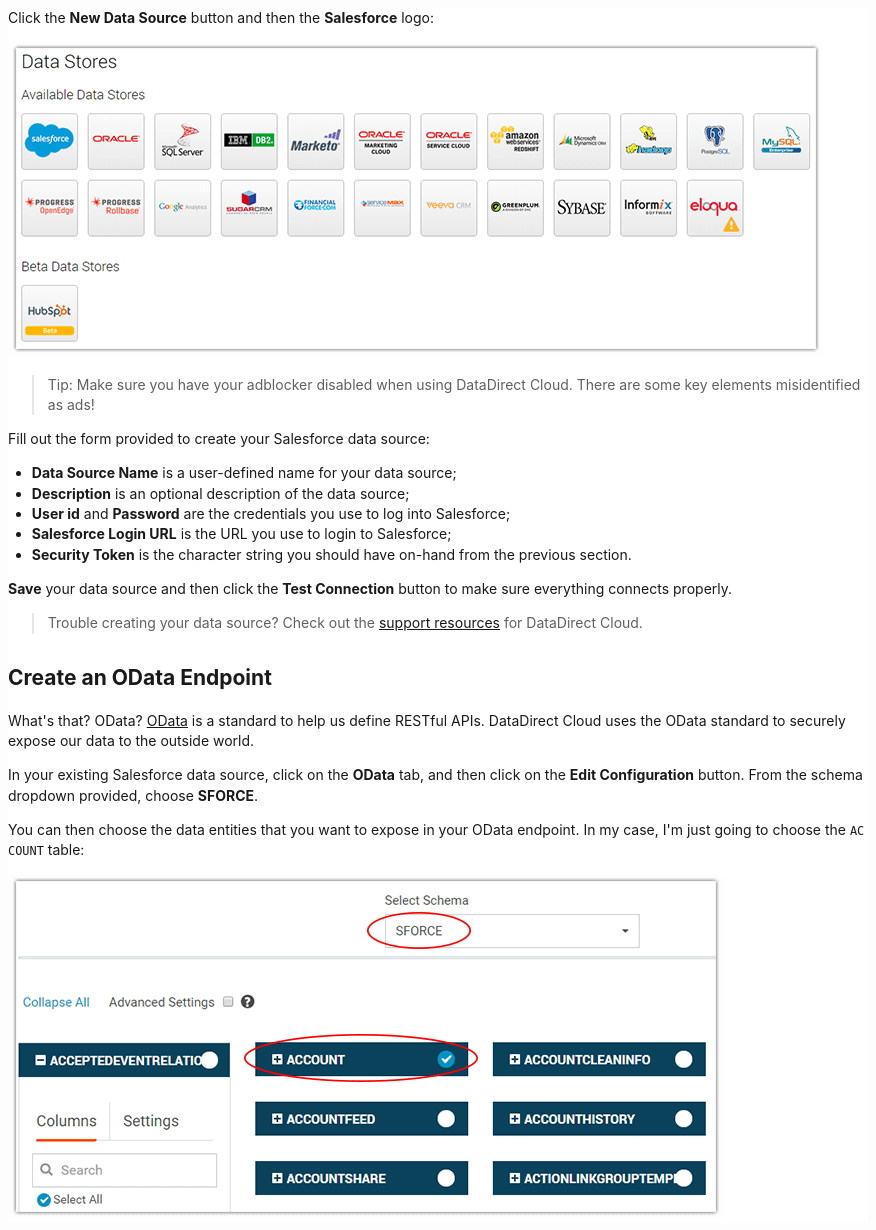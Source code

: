Click the **New Data Source** button and then the **Salesforce** logo:

![datadirect cloud and salesforce](d2c-salesforce-logo.png)

> Tip: Make sure you have your adblocker disabled when using DataDirect Cloud. There are some key elements misidentified as ads!

Fill out the form provided to create your Salesforce data source:

- **Data Source Name** is a user-defined name for your data source;
- **Description** is an optional description of the data source;
- **User id** and **Password** are the credentials you use to log into Salesforce;
- **Salesforce Login URL** is the URL you use to login to Salesforce;
- **Security Token** is the character string you should have on-hand from the previous section.

**Save** your data source and then click the **Test Connection** button to make sure everything connects properly.

> Trouble creating your data source? Check out the [support resources](https://www.progress.com/cloud-data-integration/support) for DataDirect Cloud.

## Create an OData Endpoint

What's that? OData? [OData](http://www.odata.org/) is a standard to help us define RESTful APIs. DataDirect Cloud uses the OData standard to securely expose our data to the outside world.

In your existing Salesforce data source, click on the **OData** tab, and then click on the **Edit Configuration** button. From the schema dropdown provided, choose **SFORCE**.

You can then choose the data entities that you want to expose in your OData endpoint. In my case, I'm just going to choose the `ACCOUNT` table:

![salesforce data entities](d2c-data-entities.png)
